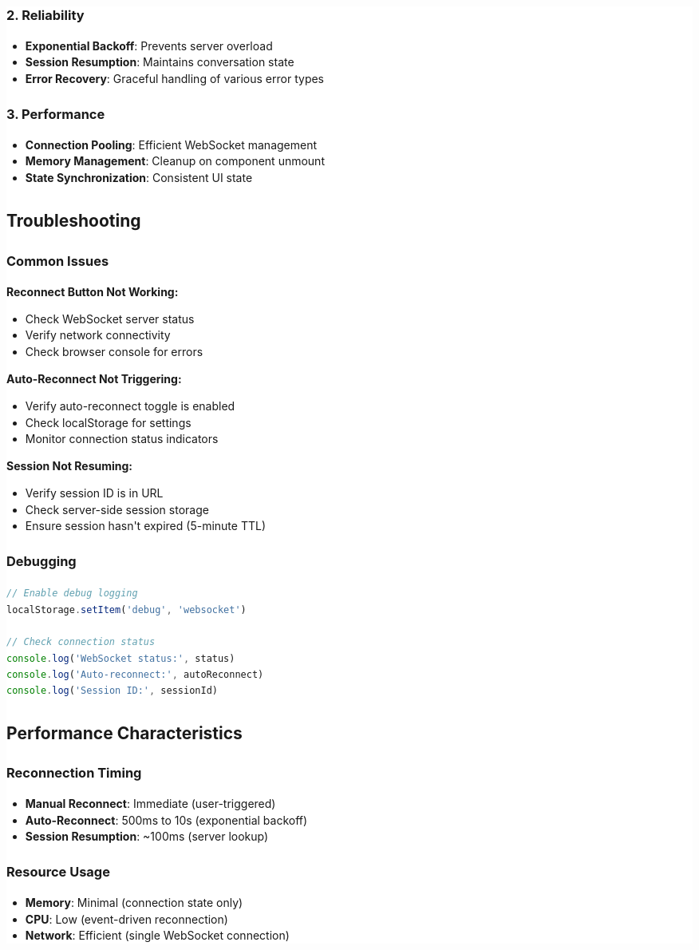 ### 2. Reliability
- **Exponential Backoff**: Prevents server overload
- **Session Resumption**: Maintains conversation state
- **Error Recovery**: Graceful handling of various error types

### 3. Performance
- **Connection Pooling**: Efficient WebSocket management
- **Memory Management**: Cleanup on component unmount
- **State Synchronization**: Consistent UI state

## Troubleshooting

### Common Issues

**Reconnect Button Not Working:**
- Check WebSocket server status
- Verify network connectivity
- Check browser console for errors

**Auto-Reconnect Not Triggering:**
- Verify auto-reconnect toggle is enabled
- Check localStorage for settings
- Monitor connection status indicators

**Session Not Resuming:**
- Verify session ID is in URL
- Check server-side session storage
- Ensure session hasn't expired (5-minute TTL)

### Debugging
```javascript
// Enable debug logging
localStorage.setItem('debug', 'websocket')

// Check connection status
console.log('WebSocket status:', status)
console.log('Auto-reconnect:', autoReconnect)
console.log('Session ID:', sessionId)
```

## Performance Characteristics

### Reconnection Timing
- **Manual Reconnect**: Immediate (user-triggered)
- **Auto-Reconnect**: 500ms to 10s (exponential backoff)
- **Session Resumption**: ~100ms (server lookup)

### Resource Usage
- **Memory**: Minimal (connection state only)
- **CPU**: Low (event-driven reconnection)
- **Network**: Efficient (single WebSocket connection)
